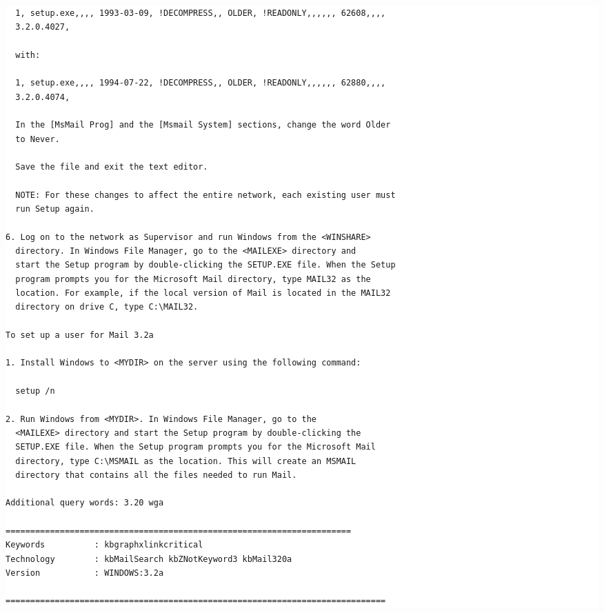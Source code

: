 	  1, setup.exe,,,, 1993-03-09, !DECOMPRESS,, OLDER, !READONLY,,,,,, 62608,,,,
	  3.2.0.4027,
	
	  with:
	
	  1, setup.exe,,,, 1994-07-22, !DECOMPRESS,, OLDER, !READONLY,,,,,, 62880,,,,
	  3.2.0.4074,
	
	  In the [MsMail Prog] and the [Msmail System] sections, change the word Older
	  to Never.
	
	  Save the file and exit the text editor.
	
	  NOTE: For these changes to affect the entire network, each existing user must
	  run Setup again.
	
	6. Log on to the network as Supervisor and run Windows from the <WINSHARE>
	  directory. In Windows File Manager, go to the <MAILEXE> directory and
	  start the Setup program by double-clicking the SETUP.EXE file. When the Setup
	  program prompts you for the Microsoft Mail directory, type MAIL32 as the
	  location. For example, if the local version of Mail is located in the MAIL32
	  directory on drive C, type C:\MAIL32.
	
	To set up a user for Mail 3.2a
	
	1. Install Windows to <MYDIR> on the server using the following command:
	
	  setup /n
	
	2. Run Windows from <MYDIR>. In Windows File Manager, go to the
	  <MAILEXE> directory and start the Setup program by double-clicking the
	  SETUP.EXE file. When the Setup program prompts you for the Microsoft Mail
	  directory, type C:\MSMAIL as the location. This will create an MSMAIL
	  directory that contains all the files needed to run Mail.
	
	Additional query words: 3.20 wga
	
	======================================================================
	Keywords          : kbgraphxlinkcritical 
	Technology        : kbMailSearch kbZNotKeyword3 kbMail320a
	Version           : WINDOWS:3.2a
	
	=============================================================================
	
